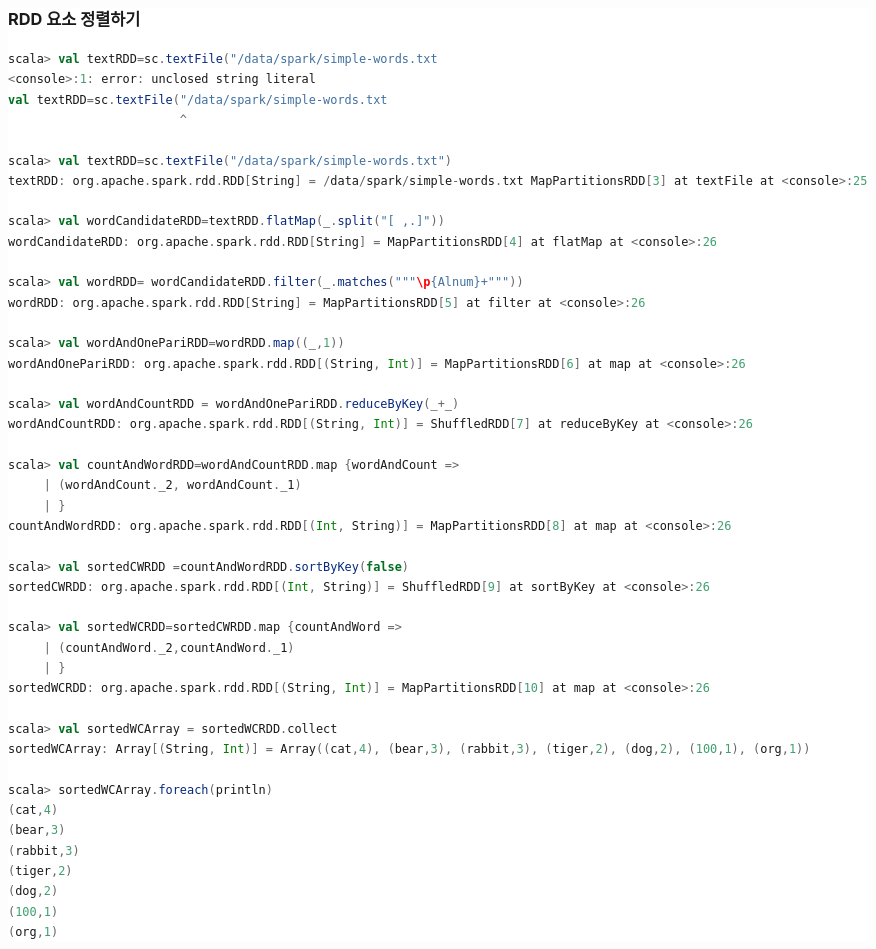 ### RDD 요소 정렬하기

```scala
scala> val textRDD=sc.textFile("/data/spark/simple-words.txt
<console>:1: error: unclosed string literal
val textRDD=sc.textFile("/data/spark/simple-words.txt
                        ^

scala> val textRDD=sc.textFile("/data/spark/simple-words.txt")
textRDD: org.apache.spark.rdd.RDD[String] = /data/spark/simple-words.txt MapPartitionsRDD[3] at textFile at <console>:25

scala> val wordCandidateRDD=textRDD.flatMap(_.split("[ ,.]"))
wordCandidateRDD: org.apache.spark.rdd.RDD[String] = MapPartitionsRDD[4] at flatMap at <console>:26

scala> val wordRDD= wordCandidateRDD.filter(_.matches("""\p{Alnum}+"""))
wordRDD: org.apache.spark.rdd.RDD[String] = MapPartitionsRDD[5] at filter at <console>:26

scala> val wordAndOnePariRDD=wordRDD.map((_,1))
wordAndOnePariRDD: org.apache.spark.rdd.RDD[(String, Int)] = MapPartitionsRDD[6] at map at <console>:26

scala> val wordAndCountRDD = wordAndOnePariRDD.reduceByKey(_+_)
wordAndCountRDD: org.apache.spark.rdd.RDD[(String, Int)] = ShuffledRDD[7] at reduceByKey at <console>:26

scala> val countAndWordRDD=wordAndCountRDD.map {wordAndCount =>
     | (wordAndCount._2, wordAndCount._1)
     | }
countAndWordRDD: org.apache.spark.rdd.RDD[(Int, String)] = MapPartitionsRDD[8] at map at <console>:26

scala> val sortedCWRDD =countAndWordRDD.sortByKey(false)
sortedCWRDD: org.apache.spark.rdd.RDD[(Int, String)] = ShuffledRDD[9] at sortByKey at <console>:26

scala> val sortedWCRDD=sortedCWRDD.map {countAndWord =>
     | (countAndWord._2,countAndWord._1)
     | }
sortedWCRDD: org.apache.spark.rdd.RDD[(String, Int)] = MapPartitionsRDD[10] at map at <console>:26

scala> val sortedWCArray = sortedWCRDD.collect
sortedWCArray: Array[(String, Int)] = Array((cat,4), (bear,3), (rabbit,3), (tiger,2), (dog,2), (100,1), (org,1))

scala> sortedWCArray.foreach(println)
(cat,4)
(bear,3)
(rabbit,3)
(tiger,2)
(dog,2)
(100,1)
(org,1)
```
